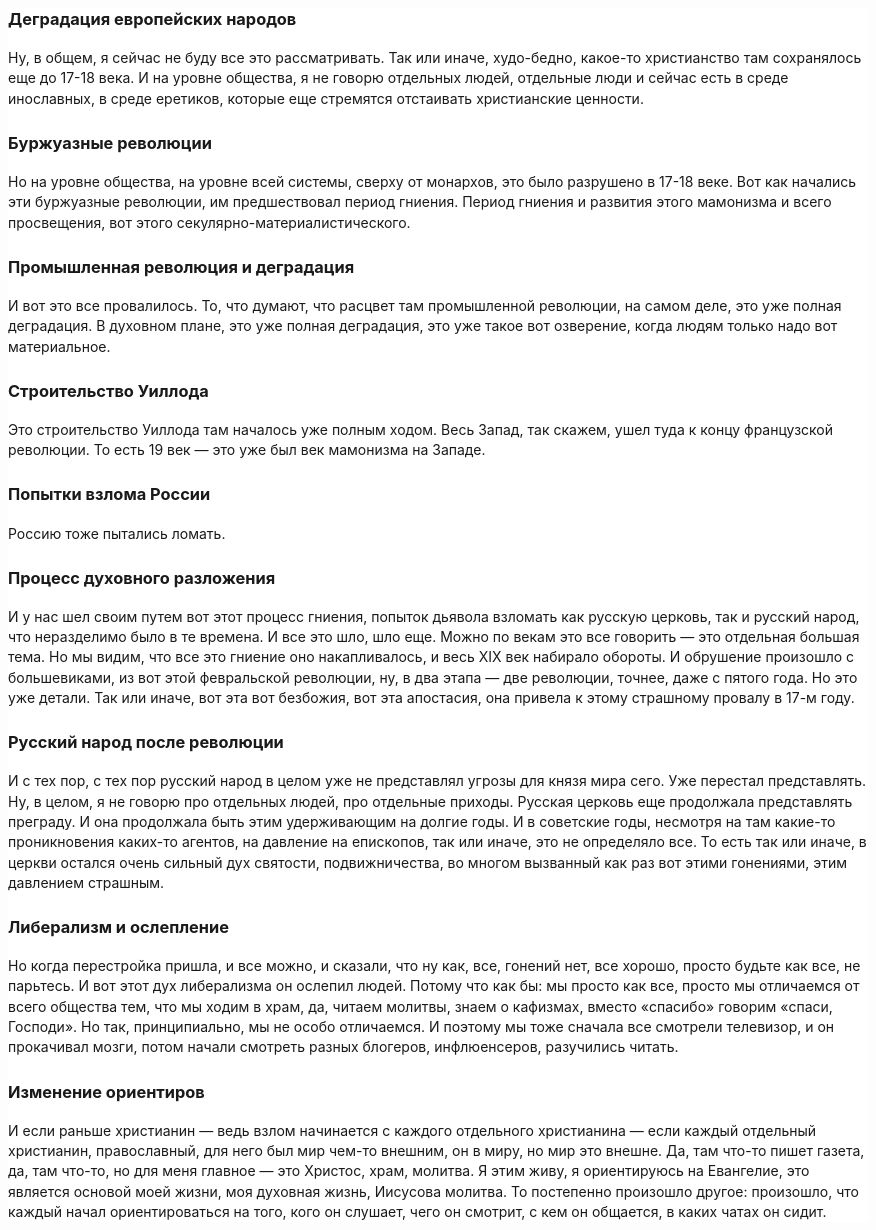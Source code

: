 ### Деградация европейских народов  
Ну, в общем, я сейчас не буду все это рассматривать. Так или иначе, худо-бедно, какое-то христианство там сохранялось еще до 17-18 века. И на уровне общества, я не говорю отдельных людей, отдельные люди и сейчас есть в среде инославных, в среде еретиков, которые еще стремятся отстаивать христианские ценности.  

### Буржуазные революции  
Но на уровне общества, на уровне всей системы, сверху от монархов, это было разрушено в 17-18 веке. Вот как начались эти буржуазные революции, им предшествовал период гниения. Период гниения и развития этого мамонизма и всего просвещения, вот этого секулярно-материалистического.  

### Промышленная революция и деградация  
И вот это все провалилось. То, что думают, что расцвет там промышленной революции, на самом деле, это уже полная деградация. В духовном плане, это уже полная деградация, это уже такое вот озверение, когда людям только надо вот материальное.  

### Строительство Уиллода  
Это строительство Уиллода там началось уже полным ходом. Весь Запад, так скажем, ушел туда к концу французской революции. То есть 19 век — это уже был век мамонизма на Западе.  

### Попытки взлома России  
Россию тоже пытались ломать.

### Процесс духовного разложения  
И у нас шел своим путем вот этот процесс гниения, попыток дьявола взломать как русскую церковь, так и русский народ, что неразделимо было в те времена. И все это шло, шло еще. Можно по векам это все говорить — это отдельная большая тема. Но мы видим, что все это гниение оно накапливалось, и весь XIX век набирало обороты. И обрушение произошло с большевиками, из вот этой февральской революции, ну, в два этапа — две революции, точнее, даже с пятого года. Но это уже детали. Так или иначе, вот эта вот безбожия, вот эта апостасия, она привела к этому страшному провалу в 17-м году.

### Русский народ после революции  
И с тех пор, с тех пор русский народ в целом уже не представлял угрозы для князя мира сего. Уже перестал представлять. Ну, в целом, я не говорю про отдельных людей, про отдельные приходы. Русская церковь еще продолжала представлять преграду. И она продолжала быть этим удерживающим на долгие годы. И в советские годы, несмотря на там какие-то проникновения каких-то агентов, на давление на епископов, так или иначе, это не определяло все. То есть так или иначе, в церкви остался очень сильный дух святости, подвижничества, во многом вызванный как раз вот этими гонениями, этим давлением страшным.

### Либерализм и ослепление  
Но когда перестройка пришла, и все можно, и сказали, что ну как, все, гонений нет, все хорошо, просто будьте как все, не парьтесь. И вот этот дух либерализма он ослепил людей. Потому что как бы: мы просто как все, просто мы отличаемся от всего общества тем, что мы ходим в храм, да, читаем молитвы, знаем о кафизмах, вместо «спасибо» говорим «спаси, Господи». Но так, принципиально, мы не особо отличаемся. И поэтому мы тоже сначала все смотрели телевизор, и он прокачивал мозги, потом начали смотреть разных блогеров, инфлюенсеров, разучились читать.

### Изменение ориентиров  
И если раньше христианин — ведь взлом начинается с каждого отдельного христианина — если каждый отдельный христианин, православный, для него был мир чем-то внешним, он в миру, но мир это внешне. Да, там что-то пишет газета, да, там что-то, но для меня главное — это Христос, храм, молитва. Я этим живу, я ориентируюсь на Евангелие, это является основой моей жизни, моя духовная жизнь, Иисусова молитва. То постепенно произошло другое: произошло, что каждый начал ориентироваться на того, кого он слушает, чего он смотрит, с кем он общается, в каких чатах он сидит.
